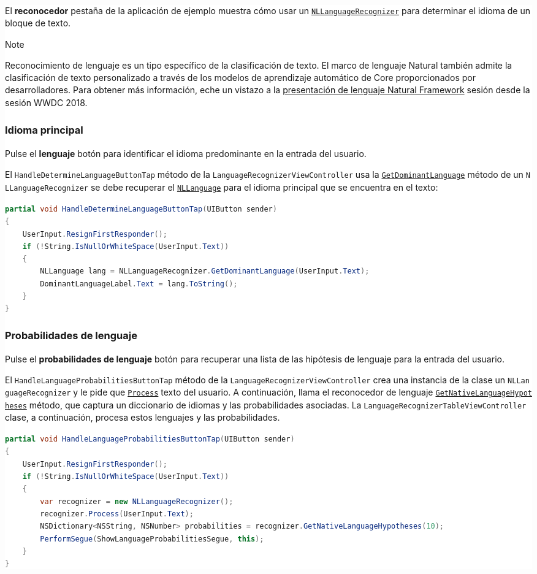 El **reconocedor** pestaña de la aplicación de ejemplo muestra cómo usar un [`NLLanguageRecognizer`](https://developer.xamarin.com/api/type/NaturalLanguage.NLLanguageRecognizer/)
para determinar el idioma de un bloque de texto.

> [!NOTE]
> Reconocimiento de lenguaje es un tipo específico de la clasificación de texto. El marco de lenguaje Natural también admite la clasificación de texto personalizado a través de los modelos de aprendizaje automático de Core proporcionados por desarrolladores. Para obtener más información, eche un vistazo a la [presentación de lenguaje Natural Framework](https://developer.apple.com/videos/play/wwdc2018/713/) sesión desde la sesión WWDC 2018.

### <a name="dominant-language"></a>Idioma principal

Pulse el **lenguaje** botón para identificar el idioma predominante en la entrada del usuario.

El `HandleDetermineLanguageButtonTap` método de la `LanguageRecognizerViewController` usa la [`GetDominantLanguage`](https://developer.xamarin.com/api/member/NaturalLanguage.NLLanguageRecognizer.GetDominantLanguage/)
método de un `NLLanguageRecognizer` se debe recuperar el [`NLLanguage`](https://developer.xamarin.com/api/type/NaturalLanguage.NLLanguage/)
para el idioma principal que se encuentra en el texto:

```csharp
partial void HandleDetermineLanguageButtonTap(UIButton sender)
{
    UserInput.ResignFirstResponder();
    if (!String.IsNullOrWhiteSpace(UserInput.Text))
    {
        NLLanguage lang = NLLanguageRecognizer.GetDominantLanguage(UserInput.Text);
        DominantLanguageLabel.Text = lang.ToString();
    }
}
```

### <a name="language-probabilities"></a>Probabilidades de lenguaje

Pulse el **probabilidades de lenguaje** botón para recuperar una lista de las hipótesis de lenguaje para la entrada del usuario.

El `HandleLanguageProbabilitiesButtonTap` método de la `LanguageRecognizerViewController` crea una instancia de la clase un `NLLanguageRecognizer` y le pide que [`Process`](https://developer.xamarin.com/api/member/NaturalLanguage.NLLanguageRecognizer.Process/)
texto del usuario. A continuación, llama el reconocedor de lenguaje [`GetNativeLanguageHypotheses`](https://developer.xamarin.com/api/member/NaturalLanguage.NLLanguageRecognizer.GetNativeLanguageHypotheses)
método, que captura un diccionario de idiomas y las probabilidades asociadas. La `LanguageRecognizerTableViewController` clase, a continuación, procesa estos lenguajes y las probabilidades.

```csharp
partial void HandleLanguageProbabilitiesButtonTap(UIButton sender)
{
    UserInput.ResignFirstResponder();
    if (!String.IsNullOrWhiteSpace(UserInput.Text))
    {
        var recognizer = new NLLanguageRecognizer();
        recognizer.Process(UserInput.Text);
        NSDictionary<NSString, NSNumber> probabilities = recognizer.GetNativeLanguageHypotheses(10);
        PerformSegue(ShowLanguageProbabilitiesSegue, this);
    }
}
```
